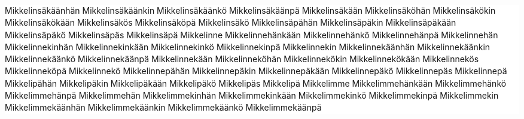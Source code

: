 Mikkelinsäkäänhän
Mikkelinsäkäänkin
Mikkelinsäkäänkö
Mikkelinsäkäänpä
Mikkelinsäkään
Mikkelinsäköhän
Mikkelinsäkökin
Mikkelinsäkökään
Mikkelinsäkös
Mikkelinsäköpä
Mikkelinsäkö
Mikkelinsäpähän
Mikkelinsäpäkin
Mikkelinsäpäkään
Mikkelinsäpäkö
Mikkelinsäpäs
Mikkelinsäpä
Mikkelinne
Mikkelinnehänkään
Mikkelinnehänkö
Mikkelinnehänpä
Mikkelinnehän
Mikkelinnekinhän
Mikkelinnekinkään
Mikkelinnekinkö
Mikkelinnekinpä
Mikkelinnekin
Mikkelinnekäänhän
Mikkelinnekäänkin
Mikkelinnekäänkö
Mikkelinnekäänpä
Mikkelinnekään
Mikkelinneköhän
Mikkelinnekökin
Mikkelinnekökään
Mikkelinnekös
Mikkelinneköpä
Mikkelinnekö
Mikkelinnepähän
Mikkelinnepäkin
Mikkelinnepäkään
Mikkelinnepäkö
Mikkelinnepäs
Mikkelinnepä
Mikkelipähän
Mikkelipäkin
Mikkelipäkään
Mikkelipäkö
Mikkelipäs
Mikkelipä
Mikkelimme
Mikkelimmehänkään
Mikkelimmehänkö
Mikkelimmehänpä
Mikkelimmehän
Mikkelimmekinhän
Mikkelimmekinkään
Mikkelimmekinkö
Mikkelimmekinpä
Mikkelimmekin
Mikkelimmekäänhän
Mikkelimmekäänkin
Mikkelimmekäänkö
Mikkelimmekäänpä